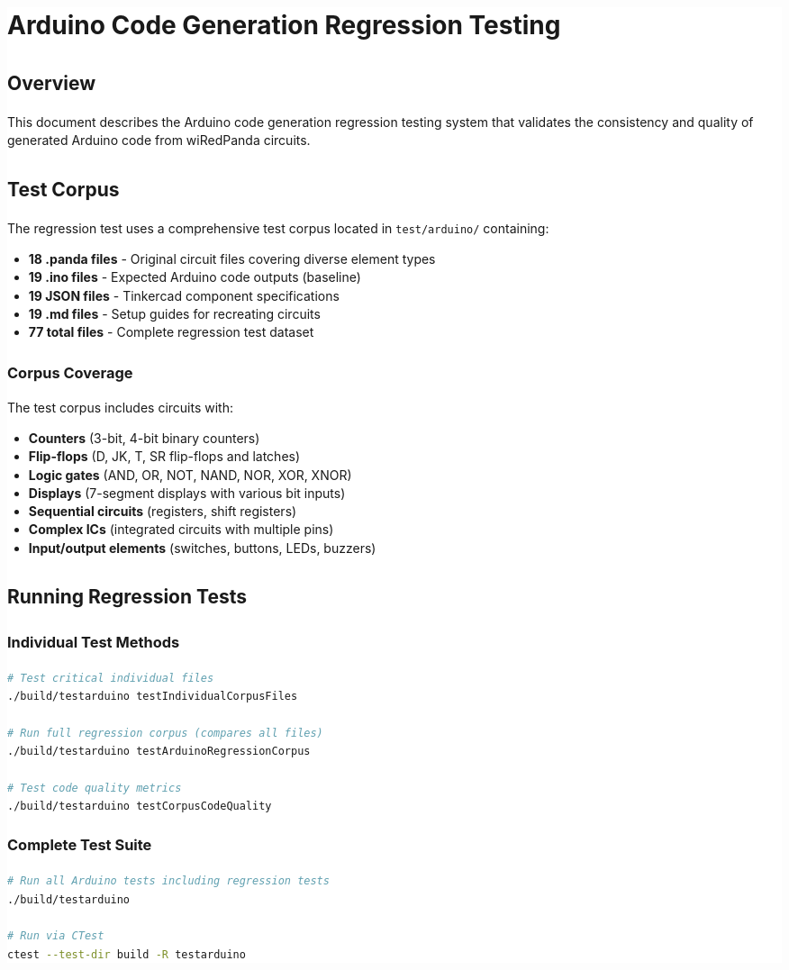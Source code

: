 # Arduino Code Generation Regression Testing

## Overview

This document describes the Arduino code generation regression testing system that validates the consistency and quality of generated Arduino code from wiRedPanda circuits.

## Test Corpus

The regression test uses a comprehensive test corpus located in `test/arduino/` containing:

- **18 .panda files** - Original circuit files covering diverse element types
- **19 .ino files** - Expected Arduino code outputs (baseline)
- **19 JSON files** - Tinkercad component specifications
- **19 .md files** - Setup guides for recreating circuits
- **77 total files** - Complete regression test dataset

### Corpus Coverage

The test corpus includes circuits with:
- **Counters** (3-bit, 4-bit binary counters)
- **Flip-flops** (D, JK, T, SR flip-flops and latches)
- **Logic gates** (AND, OR, NOT, NAND, NOR, XOR, XNOR)
- **Displays** (7-segment displays with various bit inputs)
- **Sequential circuits** (registers, shift registers)
- **Complex ICs** (integrated circuits with multiple pins)
- **Input/output elements** (switches, buttons, LEDs, buzzers)

## Running Regression Tests

### Individual Test Methods

```bash
# Test critical individual files
./build/testarduino testIndividualCorpusFiles

# Run full regression corpus (compares all files)
./build/testarduino testArduinoRegressionCorpus

# Test code quality metrics
./build/testarduino testCorpusCodeQuality
```

### Complete Test Suite

```bash
# Run all Arduino tests including regression tests
./build/testarduino

# Run via CTest
ctest --test-dir build -R testarduino
```
